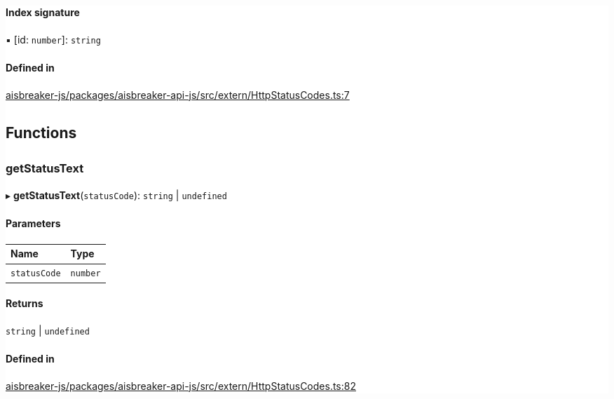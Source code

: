 #### Index signature

▪ [id: `number`]: `string`

#### Defined in

[aisbreaker-js/packages/aisbreaker-api-js/src/extern/HttpStatusCodes.ts:7](https://github.com/aisbreaker/aisbreaker-js/blob/develop/packages/aisbreaker-api-js/src/extern/HttpStatusCodes.ts#L7)

## Functions

### getStatusText

▸ **getStatusText**(`statusCode`): `string` \| `undefined`

#### Parameters

| Name | Type |
| :------ | :------ |
| `statusCode` | `number` |

#### Returns

`string` \| `undefined`

#### Defined in

[aisbreaker-js/packages/aisbreaker-api-js/src/extern/HttpStatusCodes.ts:82](https://github.com/aisbreaker/aisbreaker-js/blob/develop/packages/aisbreaker-api-js/src/extern/HttpStatusCodes.ts#L82)
